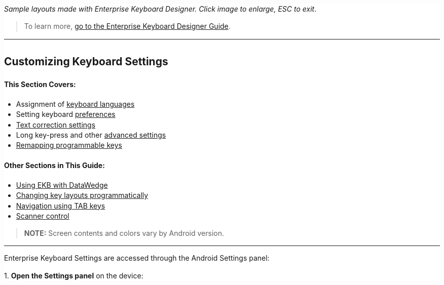 _Sample layouts made with Enterprise Keyboard Designer. Click image to enlarge, ESC to exit_.
<br>

> To learn more, [go to the Enterprise Keyboard Designer Guide](/ekd).

-----

## Customizing Keyboard Settings


#### This Section Covers: 

* Assignment of [keyboard languages](#languages)
* Setting keyboard [preferences](#preferences)
* [Text correction settings](#textcorrection)
* Long key-press and other [advanced settings](#advancedsettings)
* [Remapping programmable keys](#remappingkeys)


#### Other Sections in This Guide:

* [Using EKB with DataWedge](#datawedge)
* [Changing key layouts programmatically](#dynamicinputmethod)
* [Navigation using TAB keys](#tabkeynavigation)
* [Scanner control](#scannercontrol)


> **NOTE:** Screen contents and colors vary by Android version.   

-----


Enterprise Keyboard Settings are accessed through the Android Settings panel: 

&#49;. <b>Open the Settings panel</b> on the device: